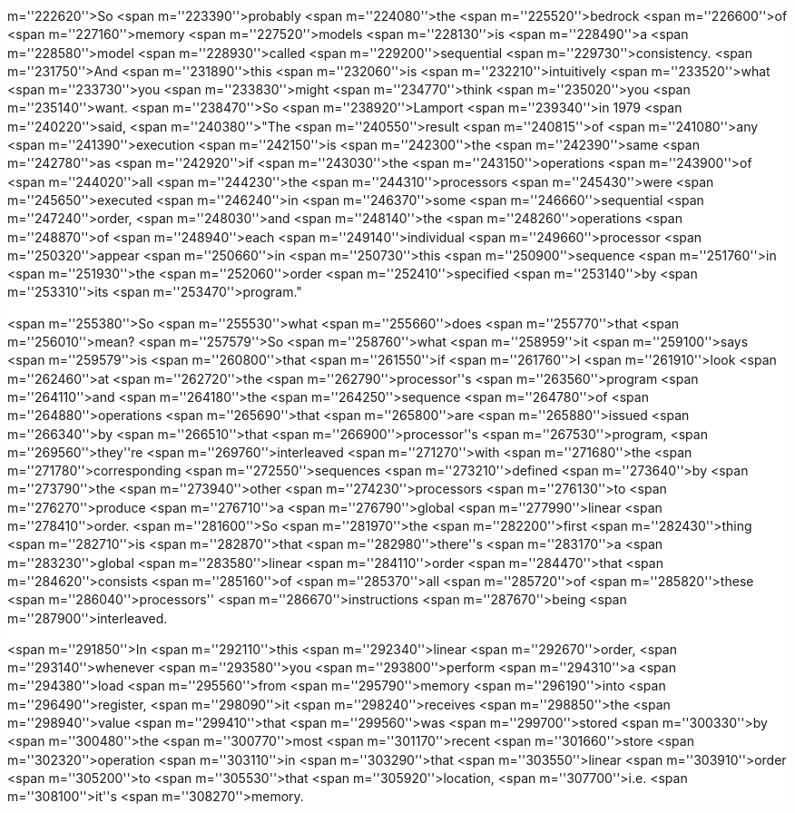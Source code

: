   m=''222620''>So</span> <span m=''223390''>probably</span> <span m=''224080''>the</span>
  <span m=''225520''>bedrock</span> <span m=''226600''>of</span> <span m=''227160''>memory</span>
  <span m=''227520''>models</span> <span m=''228130''>is</span> <span m=''228490''>a</span>
  <span m=''228580''>model</span> <span m=''228930''>called</span> <span m=''229200''>sequential</span>
  <span m=''229730''>consistency.</span> <span m=''231750''>And</span> <span m=''231890''>this</span>
  <span m=''232060''>is</span> <span m=''232210''>intuitively</span> <span m=''233520''>what</span>
  <span m=''233730''>you</span> <span m=''233830''>might</span> <span m=''234770''>think</span>
  <span m=''235020''>you</span> <span m=''235140''>want.</span> <span m=''238470''>So</span>
  <span m=''238920''>Lamport</span> <span m=''239340''>in 1979</span> <span m=''240220''>said,</span>
  <span m=''240380''>&quot;The</span> <span m=''240550''>result</span> <span m=''240815''>of</span>
  <span m=''241080''>any</span> <span m=''241390''>execution</span> <span m=''242150''>is</span>
  <span m=''242300''>the</span> <span m=''242390''>same</span> <span m=''242780''>as</span>
  <span m=''242920''>if</span> <span m=''243030''>the</span> <span m=''243150''>operations</span>
  <span m=''243900''>of</span> <span m=''244020''>all</span> <span m=''244230''>the</span>
  <span m=''244310''>processors</span> <span m=''245430''>were</span> <span m=''245650''>executed</span>
  <span m=''246240''>in</span> <span m=''246370''>some</span> <span m=''246660''>sequential</span>
  <span m=''247240''>order,</span> <span m=''248030''>and</span> <span m=''248140''>the</span>
  <span m=''248260''>operations</span> <span m=''248870''>of</span> <span m=''248940''>each</span>
  <span m=''249140''>individual</span> <span m=''249660''>processor</span> <span m=''250320''>appear</span>
  <span m=''250660''>in</span> <span m=''250730''>this</span> <span m=''250900''>sequence</span>
  <span m=''251760''>in</span> <span m=''251930''>the</span> <span m=''252060''>order</span>
  <span m=''252410''>specified</span> <span m=''253140''>by</span> <span m=''253310''>its</span>
  <span m=''253470''>program.&quot;</span> </p><p><span m=''255380''>So</span> <span
  m=''255530''>what</span> <span m=''255660''>does</span> <span m=''255770''>that</span>
  <span m=''256010''>mean?</span> <span m=''257579''>So</span> <span m=''258760''>what</span>
  <span m=''258959''>it</span> <span m=''259100''>says</span> <span m=''259579''>is</span>
  <span m=''260800''>that</span> <span m=''261550''>if</span> <span m=''261760''>I</span>
  <span m=''261910''>look</span> <span m=''262460''>at</span> <span m=''262720''>the</span>
  <span m=''262790''>processor''s</span> <span m=''263560''>program</span> <span m=''264110''>and</span>
  <span m=''264180''>the</span> <span m=''264250''>sequence</span> <span m=''264780''>of</span>
  <span m=''264880''>operations</span> <span m=''265690''>that</span> <span m=''265800''>are</span>
  <span m=''265880''>issued</span> <span m=''266340''>by</span> <span m=''266510''>that</span>
  <span m=''266900''>processor''s</span> <span m=''267530''>program,</span> <span
  m=''269560''>they''re</span> <span m=''269760''>interleaved</span> <span m=''271270''>with</span>
  <span m=''271680''>the</span> <span m=''271780''>corresponding</span> <span m=''272550''>sequences</span>
  <span m=''273210''>defined</span> <span m=''273640''>by</span> <span m=''273790''>the</span>
  <span m=''273940''>other</span> <span m=''274230''>processors</span> <span m=''276130''>to</span>
  <span m=''276270''>produce</span> <span m=''276710''>a</span> <span m=''276790''>global</span>
  <span m=''277990''>linear</span> <span m=''278410''>order.</span> <span m=''281600''>So</span>
  <span m=''281970''>the</span> <span m=''282200''>first</span> <span m=''282430''>thing</span>
  <span m=''282710''>is</span> <span m=''282870''>that</span> <span m=''282980''>there''s</span>
  <span m=''283170''>a</span> <span m=''283230''>global</span> <span m=''283580''>linear</span>
  <span m=''284110''>order</span> <span m=''284470''>that</span> <span m=''284620''>consists</span>
  <span m=''285160''>of</span> <span m=''285370''>all</span> <span m=''285720''>of</span>
  <span m=''285820''>these</span> <span m=''286040''>processors''</span> <span m=''286670''>instructions</span>
  <span m=''287670''>being</span> <span m=''287900''>interleaved.</span> </p><p><span
  m=''291850''>In</span> <span m=''292110''>this</span> <span m=''292340''>linear</span>
  <span m=''292670''>order,</span> <span m=''293140''>whenever</span> <span m=''293580''>you</span>
  <span m=''293800''>perform</span> <span m=''294310''>a</span> <span m=''294380''>load</span>
  <span m=''295560''>from</span> <span m=''295790''>memory</span> <span m=''296190''>into</span>
  <span m=''296490''>register,</span> <span m=''298090''>it</span> <span m=''298240''>receives</span>
  <span m=''298850''>the</span> <span m=''298940''>value</span> <span m=''299410''>that</span>
  <span m=''299560''>was</span> <span m=''299700''>stored</span> <span m=''300330''>by</span>
  <span m=''300480''>the</span> <span m=''300770''>most</span> <span m=''301170''>recent</span>
  <span m=''301660''>store</span> <span m=''302320''>operation</span> <span m=''303110''>in</span>
  <span m=''303290''>that</span> <span m=''303550''>linear</span> <span m=''303910''>order</span>
  <span m=''305200''>to</span> <span m=''305530''>that</span> <span m=''305920''>location,</span>
  <span m=''307700''>i.e.</span> <span m=''308100''>it''s</span> <span m=''308270''>memory.</span>